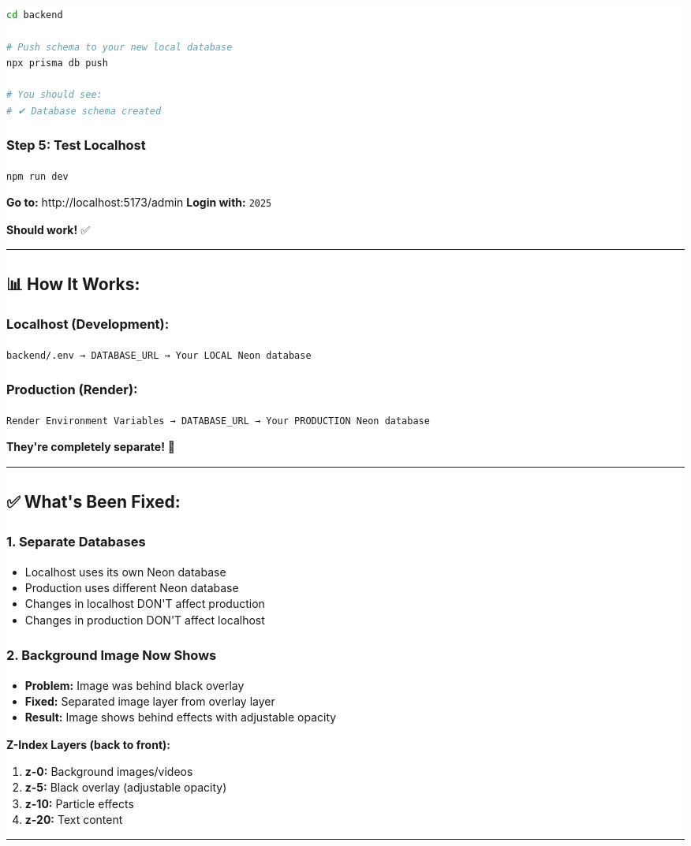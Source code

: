 ```bash
cd backend

# Push schema to your new local database
npx prisma db push

# You should see:
# ✔ Database schema created
```

### **Step 5: Test Localhost**

```bash
npm run dev
```

**Go to:** http://localhost:5173/admin
**Login with:** `2025`

**Should work!** ✅

---

## 📊 **How It Works:**

### **Localhost (Development):**
```
backend/.env → DATABASE_URL → Your LOCAL Neon database
```

### **Production (Render):**
```
Render Environment Variables → DATABASE_URL → Your PRODUCTION Neon database
```

**They're completely separate!** 🎉

---

## ✅ **What's Been Fixed:**

### **1. Separate Databases**
- Localhost uses its own Neon database
- Production uses different Neon database
- Changes in localhost DON'T affect production
- Changes in production DON'T affect localhost

### **2. Background Image Now Shows**
- **Problem:** Image was behind black overlay
- **Fixed:** Separated image layer from overlay layer
- **Result:** Image shows behind effects with adjustable opacity

**Z-Index Layers (back to front):**
1. **z-0:** Background images/videos
2. **z-5:** Black overlay (adjustable opacity)
3. **z-10:** Particle effects
4. **z-20:** Text content

---